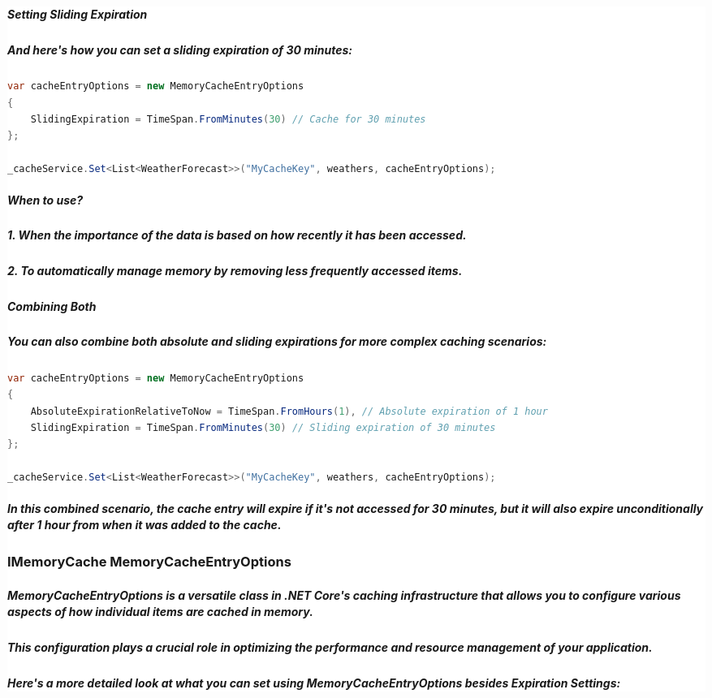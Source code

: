 ##### **Setting Sliding Expiration**

##### And here's how you can set a sliding expiration of 30 minutes:

```csharp
var cacheEntryOptions = new MemoryCacheEntryOptions
{
    SlidingExpiration = TimeSpan.FromMinutes(30) // Cache for 30 minutes
};

_cacheService.Set<List<WeatherForecast>>("MyCacheKey", weathers, cacheEntryOptions);
```

##### When to use?

##### 1. When the importance of the data is based on how recently it has been accessed.

##### 2. To automatically manage memory by removing less frequently accessed items.

##### **Combining Both**

##### You can also combine both absolute and sliding expirations for more complex caching scenarios:

```csharp
var cacheEntryOptions = new MemoryCacheEntryOptions
{
    AbsoluteExpirationRelativeToNow = TimeSpan.FromHours(1), // Absolute expiration of 1 hour
    SlidingExpiration = TimeSpan.FromMinutes(30) // Sliding expiration of 30 minutes
};

_cacheService.Set<List<WeatherForecast>>("MyCacheKey", weathers, cacheEntryOptions);
```

##### In this combined scenario, the cache entry will expire if it's not accessed for 30 minutes, but it will also expire unconditionally after 1 hour from when it was added to the cache.

### IMemoryCache MemoryCacheEntryOptions

##### MemoryCacheEntryOptions is a versatile class in .NET Core's caching infrastructure that allows you to configure various aspects of how individual items are cached in memory.

##### This configuration plays a crucial role in optimizing the performance and resource management of your application.

##### Here's a more detailed look at what you can set using MemoryCacheEntryOptions besides Expiration Settings:
